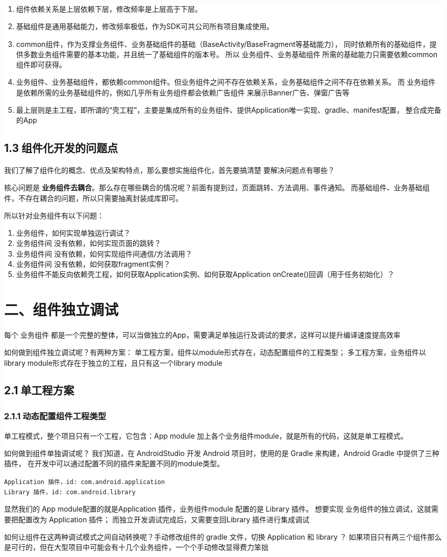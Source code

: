 1. 组件依赖关系是上层依赖下层，修改频率是上层高于下层。
    
2. 基础组件是通用基础能力，修改频率极低，作为SDK可共公司所有项目集成使用。

3. common组件，作为支撑业务组件、业务基础组件的基础（BaseActivity/BaseFragment等基础能力），
   同时依赖所有的基础组件，提供多数业务组件需要的基本功能，并且统一了基础组件的版本号。
   所以 业务组件、业务基础组件 所需的基础能力只需要依赖common组件即可获得。
   
4. 业务组件、业务基础组件，都依赖common组件。但业务组件之间不存在依赖关系，业务基础组件之间不存在依赖关系。
   而 业务组件 是依赖所需的业务基础组件的，例如几乎所有业务组件都会依赖广告组件 来展示Banner广告、弹窗广告等 
   
5. 最上层则是主工程，即所谓的“壳工程”，主要是集成所有的业务组件、提供Application唯一实现、gradle、manifest配置，
   整合成完备的App  
   
   
## 1.3 组件化开发的问题点    

我们了解了组件化的概念、优点及架构特点，那么要想实施组件化，首先要搞清楚 要解决问题点有哪些？

核心问题是 **业务组件去耦合**。那么存在哪些耦合的情况呢？前面有提到过，页面跳转、方法调用、事件通知。
而基础组件、业务基础组件，不存在耦合的问题，所以只需要抽离封装成库即可。

所以针对业务组件有以下问题：
1. 业务组件，如何实现单独运行调试？
2. 业务组件间 没有依赖，如何实现页面的跳转？
3. 业务组件间 没有依赖，如何实现组件间通信/方法调用？
4. 业务组件间 没有依赖，如何获取fragment实例？
5. 业务组件不能反向依赖壳工程，如何获取Application实例、如何获取Application onCreate()回调（用于任务初始化）？   
   
# 二、组件独立调试

每个 业务组件 都是一个完整的整体，可以当做独立的App，需要满足单独运行及调试的要求，这样可以提升编译速度提高效率

如何做到组件独立调试呢？有两种方案：
单工程方案，组件以module形式存在，动态配置组件的工程类型；
多工程方案，业务组件以library module形式存在于独立的工程，且只有这一个library module


## 2.1 单工程方案

### 2.1.1 动态配置组件工程类型
单工程模式，整个项目只有一个工程，它包含：App module 加上各个业务组件module，就是所有的代码，这就是单工程模式。

如何做到组件单独调试呢？
我们知道，在 AndroidStudio 开发 Android 项目时，使用的是 Gradle 来构建，Android Gradle 中提供了三种插件，
在开发中可以通过配置不同的插件来配置不同的module类型。
```
Application 插件，id: com.android.application
Library 插件，id: com.android.library
```
显然我们的 App module配置的就是Application 插件，业务组件module 配置的是 Library 插件。
想要实现 业务组件的独立调试，这就需要把配置改为 Application 插件；
而独立开发调试完成后，又需要变回Library 插件进行集成调试

如何让组件在这两种调试模式之间自动转换呢？手动修改组件的 gradle 文件，切换 Application 和 library ？
如果项目只有两三个组件那么是可行的，但在大型项目中可能会有十几个业务组件，一个个手动修改显得费力笨拙
